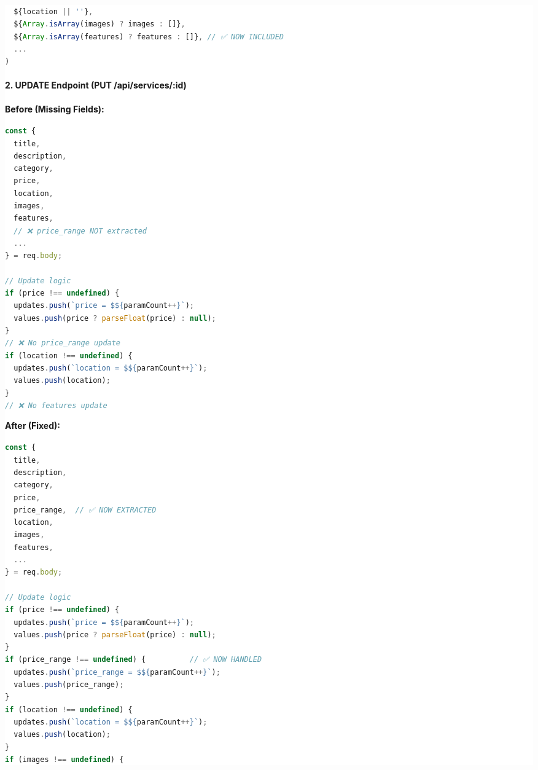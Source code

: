 ```javascript
  ${location || ''},
  ${Array.isArray(images) ? images : []},
  ${Array.isArray(features) ? features : []}, // ✅ NOW INCLUDED
  ...
)
```

#### 2. **UPDATE Endpoint (PUT /api/services/:id)**

**Before (Missing Fields):**
```javascript
const {
  title,
  description,
  category,
  price,
  location,
  images,
  features,
  // ❌ price_range NOT extracted
  ...
} = req.body;

// Update logic
if (price !== undefined) {
  updates.push(`price = $${paramCount++}`);
  values.push(price ? parseFloat(price) : null);
}
// ❌ No price_range update
if (location !== undefined) {
  updates.push(`location = $${paramCount++}`);
  values.push(location);
}
// ❌ No features update
```

**After (Fixed):**
```javascript
const {
  title,
  description,
  category,
  price,
  price_range,  // ✅ NOW EXTRACTED
  location,
  images,
  features,
  ...
} = req.body;

// Update logic
if (price !== undefined) {
  updates.push(`price = $${paramCount++}`);
  values.push(price ? parseFloat(price) : null);
}
if (price_range !== undefined) {          // ✅ NOW HANDLED
  updates.push(`price_range = $${paramCount++}`);
  values.push(price_range);
}
if (location !== undefined) {
  updates.push(`location = $${paramCount++}`);
  values.push(location);
}
if (images !== undefined) {
```